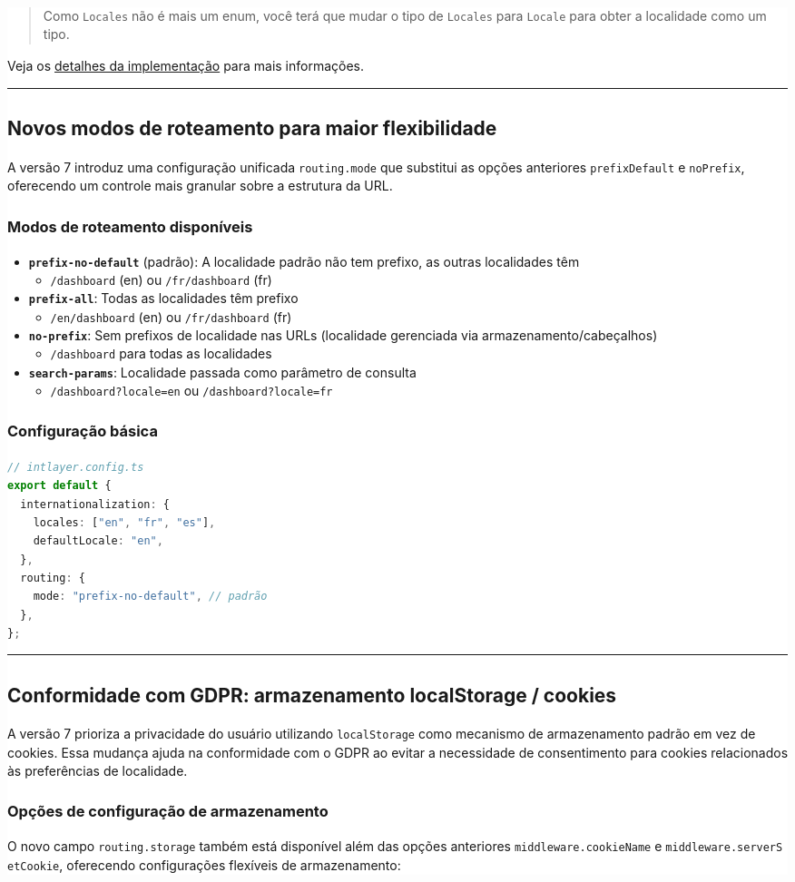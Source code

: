 > Como `Locales` não é mais um enum, você terá que mudar o tipo de `Locales` para `Locale` para obter a localidade como um tipo.

Veja os [detalhes da implementação](https://github.com/aymericzip/intlayer/blob/main/packages/%40intlayer/types/src/index.ts) para mais informações.

---

## Novos modos de roteamento para maior flexibilidade

A versão 7 introduz uma configuração unificada `routing.mode` que substitui as opções anteriores `prefixDefault` e `noPrefix`, oferecendo um controle mais granular sobre a estrutura da URL.

### Modos de roteamento disponíveis

- **`prefix-no-default`** (padrão): A localidade padrão não tem prefixo, as outras localidades têm
  - `/dashboard` (en) ou `/fr/dashboard` (fr)
- **`prefix-all`**: Todas as localidades têm prefixo
  - `/en/dashboard` (en) ou `/fr/dashboard` (fr)
- **`no-prefix`**: Sem prefixos de localidade nas URLs (localidade gerenciada via armazenamento/cabeçalhos)
  - `/dashboard` para todas as localidades
- **`search-params`**: Localidade passada como parâmetro de consulta
  - `/dashboard?locale=en` ou `/dashboard?locale=fr`

### Configuração básica

```typescript
// intlayer.config.ts
export default {
  internationalization: {
    locales: ["en", "fr", "es"],
    defaultLocale: "en",
  },
  routing: {
    mode: "prefix-no-default", // padrão
  },
};
```

---

## Conformidade com GDPR: armazenamento localStorage / cookies

A versão 7 prioriza a privacidade do usuário utilizando `localStorage` como mecanismo de armazenamento padrão em vez de cookies. Essa mudança ajuda na conformidade com o GDPR ao evitar a necessidade de consentimento para cookies relacionados às preferências de localidade.

### Opções de configuração de armazenamento

O novo campo `routing.storage` também está disponível além das opções anteriores `middleware.cookieName` e `middleware.serverSetCookie`, oferecendo configurações flexíveis de armazenamento:
